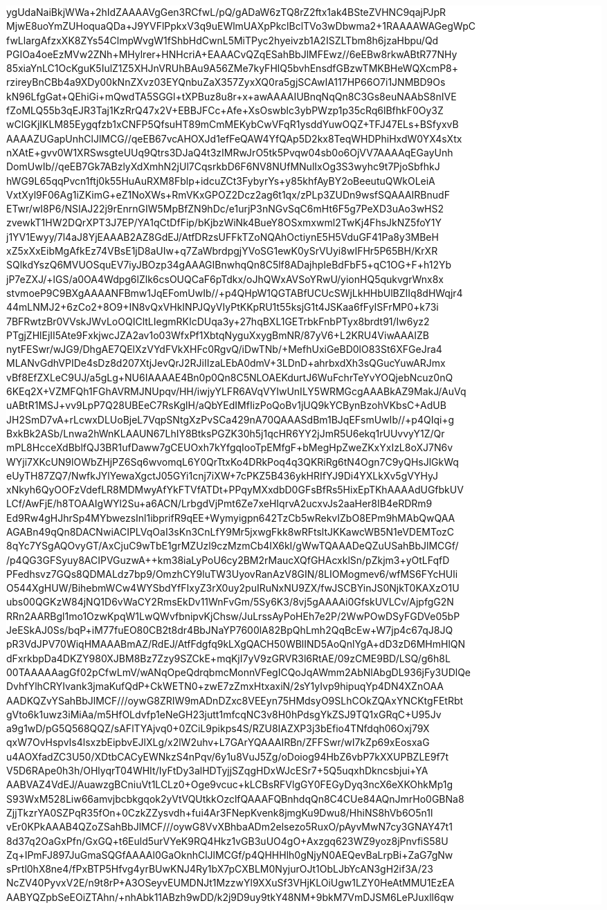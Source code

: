 ygUdaNaiBkjWWa+2hIdZAAAAVgGen3RCfwL/pQ/gADaW6zTQ8rZ2ftx1ak4BSteZVHNC9qajPJpR
MjwE8uoYmZUHoquaQDa+J9YVFlPpkxV3q9uEWlmUAXpPkclBclTVo3wDbwma2+1RAAAAWAGegWpC
fwLlargAfzxXK8ZYs54ClmpWvgW1fShbHdCwnL5MiTPyc2hyeivzb1A2ISZLTbm8h6jzaHbpu/Qd
PGIOa4oeEzMVw2ZNh+MHylrer+HNHcriA+EAAACvQZqESahBbJlMFEwz//6eEBw8rkwABtR77NHy
85xiaYnLC1OcKguK5IulZ1Z5XHJnVRUhBAu9A56ZMe7kyFHlQ5bvhEnsdfGBzwTMKBHeWQXcmP8+
rzireyBnCBb4a9XDy00kNnZXvz03EYQnbuZaX357ZyxXQ0ra5gjSCAwIA117HP66O7i1JNMBD9Os
kN96LfgGat+QEhiGi+mQwdTA5SGGl+tXPBuz8u8r+x+awAAAAIUBnqNqQn8C3Gs8euNAAbS8nIVE
fZoMLQ55b3qEJR3Taj1KzRrQ47x2V+EBBJFCc+Afe+XsOswblc3ybPWzp1p35cRq6lBfhkF0Oy3Z
wClGKjIKLM85Eygqfzb1xCNFP5QfsuHT89mCmMEKybCwVFqR1ysddYuwOQZ+TFJ47ELs+BSfyxvB
AAAAZUGapUnhClJlMCG//qeEB67vcAHOXJd1efFeQAW4YfQAp5D2kx8TeqWHDPhiHxdW0YX4sXtx
nXAtE+gvv0W1XRSwsgteUUq9Qtrs3DJaQ4t3zIMRwJrO5tk5Pvqw04sb0o6OjVV7AAAAqEGayUnh
DomUwIb//qeEB7Gk7ABzlyXdXmhN2jUl7CqsrkbD6F6NV8NUfMNulIxOg3S3wyhc9t7PjoSbfhkJ
hWG9L65qqPvcn1ftj0k55HuAuRXM8Fblp+idcuZCt3FybyrYs+y85khfAyBY2oBeeutuQWkOLeiA
VxtXyl9F06Ag1iZKimG+eZ1NoXWs+RmVKxGPOZ2Dcz2ag6t1qx/zPLp3ZUDn9wsfSQAAAIRBnudF
ETwr/wI8P6/NSIAJ22j9rEnrnGIW5MpBfZN9hDc/e1urjP3nNGvSqC6mHt6F5g7PeXD3uAo3wHS2
zvewkT1HW2DQrXPT3J7EP/YA1qCtDfFip/bKjbzWiNk4BueY8OSxmxwml2TwKj4FhsJkNZ5foY1Y
j1YV1Ewyy/7l4aJ8YjEAAAB2AZ8GdEJ/AtfDRzsUFFkTZoNQAhOctiynE5H5VduGF41Pa8y3MBeH
xZ5xXxEibMgAfkEz74VBsE1jD8aUIw+q7ZaWbrdpgjYVoSG1ewK0ySrVUyi8wIFHr5P65BH/KrXR
SQlkdYszQ6MVUOSquEV7iyJBOzp34gAAAGIBnwhqQn8C5lf8ADajhpIeBdFbF5+qC1OG+F+h12Yb
jP7eZXJ/+lGS/a0OA4Wdpg6lZlk6csOUQCaF6pTdkx/oJhQWxAVSoYRwU/yionHQ5qukvgrWnx8x
stvmoeP9C9BXgAAAANFBmw1JqEFomUwIb//+p4QHpW1QGTABfUCUcSWjLkHHbUlBZIIq8dHWqjr4
44mLNMJ2+6zCo2+8O9+IN8vQxVHkINPJQyVIyPtKKpRU1t55ksjG1t4JSKaa6fFyISFrMP0+k73i
7BFRwtzBr0VVskJWvLoOQICltLIegmRKIcDUqa3y+27hqBXL1GETrbkFnbPTyx8brdt91/Iw6yz2
PTgjZHlEjII5Ate9FxkjwcJZA2av1o03WfxPf1XbtqNyguXxygBmNR/87yV6+L2KRU4ViwAAAIZB
nytFESwr/wJG9/DhgAE7QElXzVYdFVkXHFc0RgvQ/iDwTNb/+MefhUxiGeBD0lO83St6XFGeJra4
MLANvGdhVPIDe4sDz8d207XtjJevQrJ2RJiIIzaLEbA0dmV+3LDnD+ahrbxdXh3sQGucYuwARJmx
vBf8EfZXLeC9UJ/a5gLg+NU6IAAAAE4Bn0p0Qn8C5NLOAEKdurtJ6WuFchrTeYvYOQjebNcuz0nQ
6KEq2X+VZMFQh1FGhAVRMJNUpqv/HH/iwjyYLFR6AVqVYIwUnILY5WRMGcgAAABkAZ9MakJ/AuVq
uABtR1MSJ+vv9LpP7Q28UBEeC7RsKglH/aQbYEdIMfIizPoQoBv1jUQ9kYCBynBzohVKbsC+AdUB
JH2SmD7vA+rLcwxDLUoBjeL7VqpSNtgXzPvSCa429nA70QAAASdBm1BJqEFsmUwIb//+p4QIqi+g
BxkBk2ASb/Lnwa2hWnKLAAUN67LhIY8BtksPGZK30h5j1qcHR6YY2jJmR5U6ekq1rUUvvyY1Z/Qr
mPL8HcceXdBblfQJ3BR1ufDaww7gCEUOxh7kYfgqIooTpEMfgF+bMegHpZweZKxYxIzL8oXJ7N6v
WYji7XKcUN9lOWbZHjPZ6Sq6wvomqL6Y0QrTtxKo4DRkPoq4q3QKRiRg6tN4Ogn7C9yQHsJlGkWq
eUyTH87ZQ7/NwfkJYlYewaXgctJ05GYi1cnj7iXW+7cPKZ5B436ykHRIfYJ9Di4YXLkXv5gVYHyJ
xNkyh6QyOOFzVdefLR8MDMwyAfYkFTVfATDt+PPqyMXxdbD0GFsBfRs5HixEpTKhAAAAdUGfbkUV
LCf/AwFjE/h8TOAAIgWYl2Su+a6ACN/LrbgdVjPmt6Ze7xeHIqrvA2ucxvJs2aaHer8IB4eRDRm9
Ed9Rw4gHJhrSp4MYbwezsInl1ibprifR9qEE+Wymyigpn642TzCb5wRekvIZbO8EPm9hMAbQwQAA
AGABn49qQn8DACNwiACIPLVqOaI3sKn3CnLfY9Mr5jxwgFkk8wRFtsltJKKawcWB5N1eVDEMTozC
8qYc7YSgAQOvyGT/AxCjuC9wTbE1grMZUzl9czMzmCb4IX6kI/gWwTQAAADeQZuUSahBbJlMCGf/
/p4QG3GFSyuy8ACIPVGuzwA++km38iaLyPoU6cy2BM2rMaucXQfGHAcxklSn/pZkjm3+yOtLFqfD
PFedhsvz7GQs8QDMALdz7bp9/OmzhCY9luTW3UyovRanAzV8GIN/8LIOMogmev6/wfMS6FYcHUli
O544XgHUW/BihebmWCw4WYSbdYfFIxyZ3rX0uy2puIRuNxNU9ZX/fwJSCBYinJS0NjkT0KAXzO1U
ubs00QGKzW84jNQ1D6vWaCY2RmsEkDv11WnFvGm/5Sy6K3/8vj5gAAAAi0GfskUVLCv/AjpfgG2N
RRn2AARBgl1mo1OzwKpqW1LwQWvfbnipvKjChsw/JuLrssAyPoHEh7e2P/2WwPOwDSyFGDVe05bP
JeESkAJ0Ss/bqP+iM77fuEO80CB2t8dr4BbJNaYP7600lA82BpQhLmh2QqBcEw+W7jp4c67qJ8JQ
pR3VdJPV70WiqHMAAABmAZ/RdEJ/AtfFdgfq9kLXgQACH50WBlIND5AoQnlYgA+dD3zD6MHmHlQN
dFxrkbpDa4DKZY980XJBM8Bz7Zzy9SZCkE+mqKjI7yV9zGRVR3l6RtAE/09zCME9BD/LSQ/g6h8L
00TAAAAAagGf02pCfwLmV/wANqOpeQdrqbmcMonnVFegICQoJqAWmm2AbNlAbgDL936jFy3UDlQe
DvhfYlhCRYIvank3jmaKufQdP+CkWETN0+zwE7zZmxHtxaxiN/2sY1yIvp9hipuqYp4DN4XZnOAA
AADKQZvYSahBbJlMCF///oywG8ZRIW9mADnDZxc8VEEyn75HMdsyO9SLhCOkZQAxYNCKtgFEtRbt
gVto6k1uwz3iMiAa/m5HfOLdvfp1eNeGH23jutt1mfcqNC3v8H0hPdsgYkZSJ9TQ1xGRqC+U95Jv
a9g1wD/pG5Q568QQZ/sAFlTYAjvq0+0ZCiL9pikps4S/RZU8IAZXP3j3bEfio4TNfdqh06Oxj79X
qxW7OvHspvIs4lsxzbEipbvEJlXLg/x2lW2uhv+L7GArYQAAAIRBn/ZFFSwr/wI7kZp69xEosxaG
u4AOXfadZC3U50/XDtbCACyEWNkzS4nPqv/6y1u8VuJ5Zg/oDoiog94HbZ6vbP7kXXUPBZLE9f7t
V5D6RApe0h3h/OHlyqrT04WHIt/IyFtDy3alHDTyjjSZqgHDxWJcESr7+5Q5uqxhDkncsbjui+YA
AABVAZ4VdEJ/AuawzgBCniuVt1LCLz0+Oge9vcuc+kLCBsRFVlgGY0FEGyDyq3ncX6eXKOhkMp1g
S93WxM528Liw66amvjbcbkgqok2yVtVQUtkkOzclfQAAAFQBnhdqQn8C4CUe84AQnJmrHo0GBNa8
ZjjTkzrYA0SZPqR35fOn+0CzkZZysvdh+fui4Ar3FNepKvenk8jmgKu9Dwu8/HhiNS8hVb6O5n1l
vEr0KPkAAAB4QZoZSahBbJlMCF///oywG8VvXBhbaADm2elsezo5RuxO/pAyvMwN7cy3GNAY47t1
8d37q2OaGxPfn/GxGQ+t6Euld5urVYeK9RQ4Hkz1vGB3uUO4gO+Axzgq623WZ9yoz8jPnvfiS58U
Zq+IPmFJ897JuGmaSQGfAAAAl0GaOknhClJlMCGf/p4QHHHlh0gNjyN0AEQevBaLrpBi+ZaG7gNw
sPrtl0hX8ne4/fPxBTP5Hfvg4yrBUwKNJ4Ry1bX7pCXBLM0NyjurOJt1ObLJbYcAN3gH2if3A/23
NcZV40PyvxV2E/n9t8rP+A3OSeyvEUMDNJt1MzzwYl9XXuSf3VHjKLOiUgw1LZY0HeAtMMU1EzEA
AABYQZpbSeEOiZTAhn/+nhAbk11ABzh9wDD/k2j9D9uy9tkY48NM+9bkM7VmDJSM6LePJuxll6qw